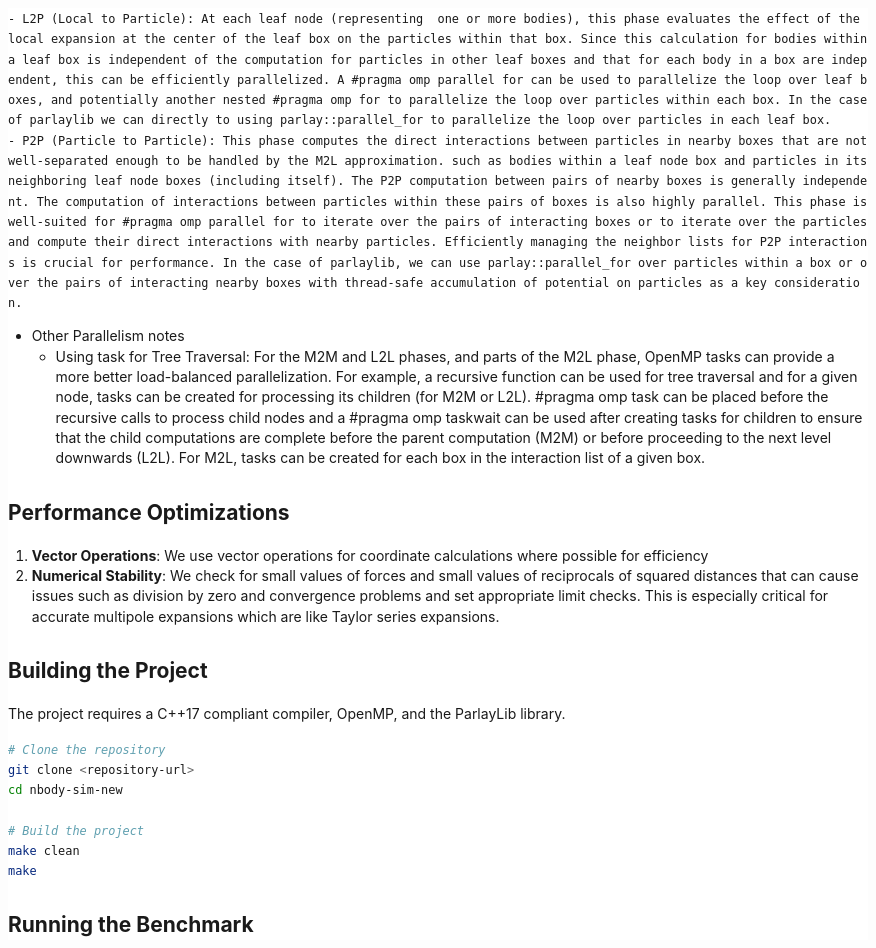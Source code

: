     - L2P (Local to Particle): At each leaf node (representing  one or more bodies), this phase evaluates the effect of the local expansion at the center of the leaf box on the particles within that box. Since this calculation for bodies within a leaf box is independent of the computation for particles in other leaf boxes and that for each body in a box are independent, this can be efficiently parallelized. A #pragma omp parallel for can be used to parallelize the loop over leaf boxes, and potentially another nested #pragma omp for to parallelize the loop over particles within each box. In the case of parlaylib we can directly to using parlay::parallel_for to parallelize the loop over particles in each leaf box.
    - P2P (Particle to Particle): This phase computes the direct interactions between particles in nearby boxes that are not well-separated enough to be handled by the M2L approximation. such as bodies within a leaf node box and particles in its neighboring leaf node boxes (including itself). The P2P computation between pairs of nearby boxes is generally independent. The computation of interactions between particles within these pairs of boxes is also highly parallel. This phase is well-suited for #pragma omp parallel for to iterate over the pairs of interacting boxes or to iterate over the particles and compute their direct interactions with nearby particles. Efficiently managing the neighbor lists for P2P interactions is crucial for performance. In the case of parlaylib, we can use parlay::parallel_for over particles within a box or over the pairs of interacting nearby boxes with thread-safe accumulation of potential on particles as a key consideration.

- Other Parallelism notes
    - Using task for Tree Traversal: For the M2M and L2L phases, and parts of the M2L phase, OpenMP tasks can provide a more better load-balanced parallelization. For example, a recursive function can be used for tree traversal and for a given node, tasks can be created for processing its children (for M2M or L2L). #pragma omp task can be placed before the recursive calls to process child nodes and a #pragma omp taskwait can be used after creating tasks for children to ensure that the child computations are complete before the parent computation (M2M) or before proceeding to the next level downwards (L2L). For M2L, tasks can be created for each box in the interaction list of a given box.

## Performance Optimizations

1. **Vector Operations**: We use vector operations for coordinate calculations where possible for efficiency
2. **Numerical Stability**: We check for small values of forces and small values of reciprocals of squared distances that can cause issues such as division by zero and convergence problems and set appropriate limit checks. This is especially critical for accurate multipole expansions which are like Taylor series expansions.

## Building the Project

The project requires a C++17 compliant compiler, OpenMP, and the ParlayLib library.

```bash
# Clone the repository
git clone <repository-url>
cd nbody-sim-new

# Build the project
make clean
make
```

## Running the Benchmark
